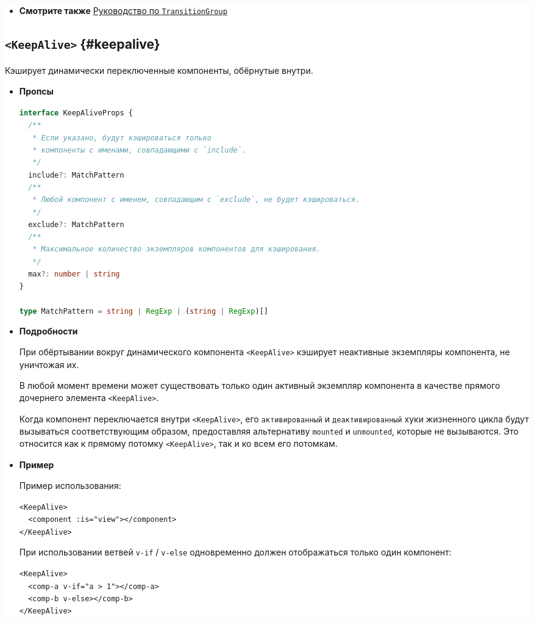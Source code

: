 - **Смотрите также** [Руководство по `TransitionGroup`](/guide/built-ins/transition-group)

## `<KeepAlive>` {#keepalive}

Кэширует динамически переключенные компоненты, обёрнутые внутри.

- **Пропсы**

  ```ts
  interface KeepAliveProps {
    /**
     * Если указано, будут кэшироваться только
     * компоненты с именами, совпадающими с `include`.
     */
    include?: MatchPattern
    /**
     * Любой компонент с именем, совпадающим с `exclude`, не будет кэшироваться.
     */
    exclude?: MatchPattern
    /**
     * Максимальное количество экземпляров компонентов для кэширования.
     */
    max?: number | string
  }

  type MatchPattern = string | RegExp | (string | RegExp)[]
  ```

- **Подробности**

  При обёртывании вокруг динамического компонента `<KeepAlive>` кэширует неактивные экземпляры компонента, не уничтожая их.

  В любой момент времени может существовать только один активный экземпляр компонента в качестве прямого дочернего элемента `<KeepAlive>`.

  Когда компонент переключается внутри `<KeepAlive>`, его `активированный` и `деактивированный` хуки жизненного цикла будут вызываться соответствующим образом, предоставляя альтернативу `mounted` и `unmounted`, которые не вызываются. Это относится как к прямому потомку `<KeepAlive>`, так и ко всем его потомкам.

- **Пример**

  Пример использования:

  ```vue-html
  <KeepAlive>
    <component :is="view"></component>
  </KeepAlive>
  ```

  При использовании ветвей `v-if` / `v-else` одновременно должен отображаться только один компонент:

  ```vue-html
  <KeepAlive>
    <comp-a v-if="a > 1"></comp-a>
    <comp-b v-else></comp-b>
  </KeepAlive>
  ```
